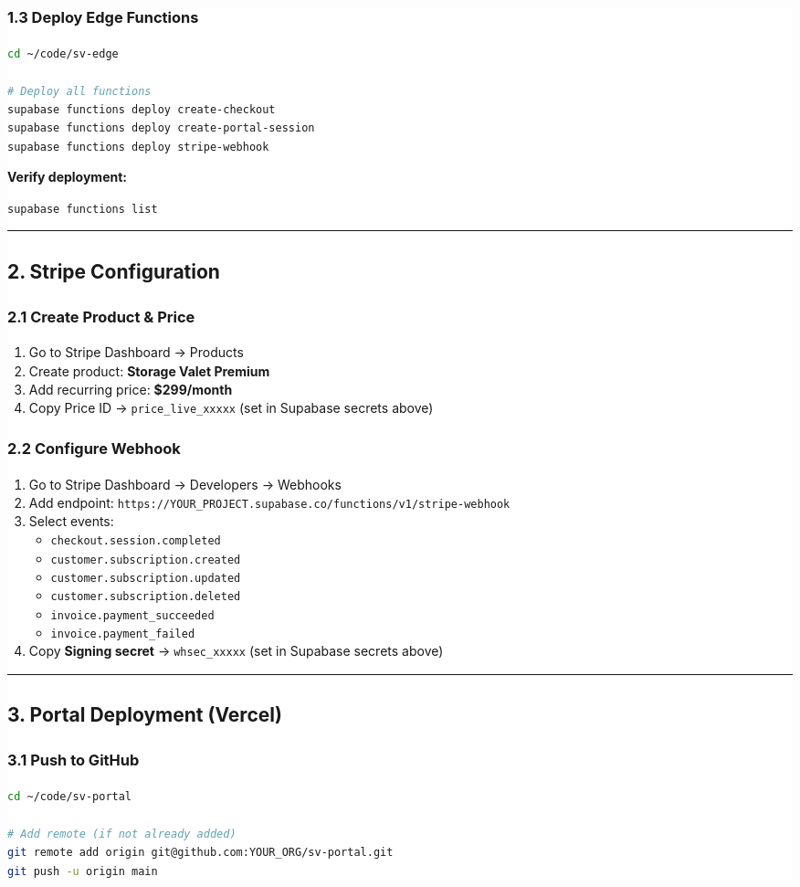 ### 1.3 Deploy Edge Functions

```bash
cd ~/code/sv-edge

# Deploy all functions
supabase functions deploy create-checkout
supabase functions deploy create-portal-session
supabase functions deploy stripe-webhook
```

**Verify deployment:**
```bash
supabase functions list
```

---

## 2. Stripe Configuration

### 2.1 Create Product & Price

1. Go to Stripe Dashboard → Products
2. Create product: **Storage Valet Premium**
3. Add recurring price: **$299/month**
4. Copy Price ID → `price_live_xxxxx` (set in Supabase secrets above)

### 2.2 Configure Webhook

1. Go to Stripe Dashboard → Developers → Webhooks
2. Add endpoint: `https://YOUR_PROJECT.supabase.co/functions/v1/stripe-webhook`
3. Select events:
   - `checkout.session.completed`
   - `customer.subscription.created`
   - `customer.subscription.updated`
   - `customer.subscription.deleted`
   - `invoice.payment_succeeded`
   - `invoice.payment_failed`
4. Copy **Signing secret** → `whsec_xxxxx` (set in Supabase secrets above)

---

## 3. Portal Deployment (Vercel)

### 3.1 Push to GitHub

```bash
cd ~/code/sv-portal

# Add remote (if not already added)
git remote add origin git@github.com:YOUR_ORG/sv-portal.git
git push -u origin main
```
